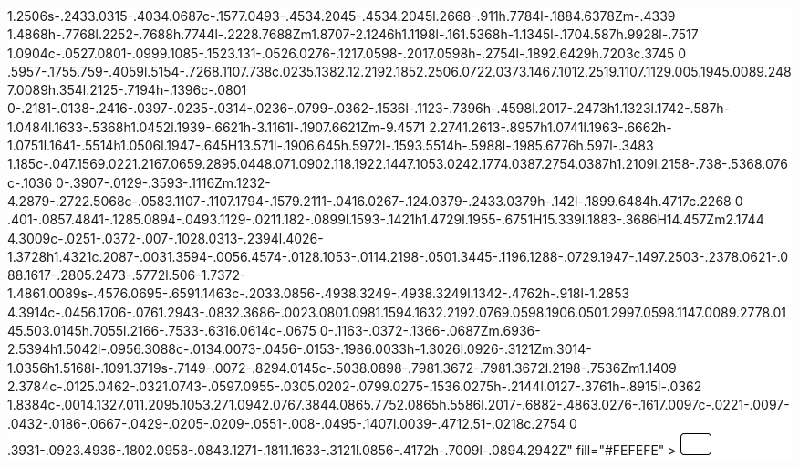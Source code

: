 1.2506s-.2433.0315-.4034.0687c-.1577.0493-.4534.2045-.4534.2045l.2668-.911h.7784l-.1884.6378Zm-.4339 1.4868h-.7768l.2252-.7688h.7744l-.2228.7688Zm1.8707-2.1246h1.1198l-.161.5368h-1.1345l-.1704.587h.9928l-.7517 1.0904c-.0527.0801-.0999.1085-.1523.131-.0526.0276-.1217.0598-.2017.0598h-.2754l-.1892.6429h.7203c.3745 0 .5957-.1755.759-.4059l.5154-.7268.1107.738c.0235.1382.12.2192.1852.2506.0722.0373.1467.1012.2519.1107.1129.005.1945.0089.2487.0089h.354l.2125-.7194h-.1396c-.0801 0-.2181-.0138-.2416-.0397-.0235-.0314-.0236-.0799-.0362-.1536l-.1123-.7396h-.4598l.2017-.2473h1.1323l.1742-.587h-1.0484l.1633-.5368h1.0452l.1939-.6621h-3.1161l-.1907.6621Zm-9.4571 2.2741.2613-.8957h1.0741l.1963-.6662h-1.0751l.1641-.5514h1.0506l.1947-.645H13.571l-.1906.645h.5972l-.1593.5514h-.5988l-.1985.6776h.597l-.3483 1.185c-.047.1569.0221.2167.0659.2895.0448.071.0902.118.1922.1447.1053.0242.1774.0387.2754.0387h1.2109l.2158-.738-.5368.076c-.1036 0-.3907-.0129-.3593-.1116Zm.1232-4.2879-.2722.5068c-.0583.1107-.1107.1794-.1579.2111-.0416.0267-.124.0379-.2433.0379h-.142l-.1899.6484h.4717c.2268 0 .401-.0857.4841-.1285.0894-.0493.1129-.0211.182-.0899l.1593-.1421h1.4729l.1955-.6751H15.339l.1883-.3686H14.457Zm2.1744 4.3009c-.0251-.0372-.007-.1028.0313-.2394l.4026-1.3728h1.4321c.2087-.0031.3594-.0056.4574-.0128.1053-.0114.2198-.0501.3445-.1196.1288-.0729.1947-.1497.2503-.2378.0621-.088.1617-.2805.2473-.5772l.506-1.7372-1.4861.0089s-.4576.0695-.6591.1463c-.2033.0856-.4938.3249-.4938.3249l.1342-.4762h-.918l-1.2853 4.3914c-.0456.1706-.0761.2943-.0832.3686-.0023.0801.0981.1594.1632.2192.0769.0598.1906.0501.2997.0598.1147.0089.2778.0145.503.0145h.7055l.2166-.7533-.6316.0614c-.0675 0-.1163-.0372-.1366-.0687Zm.6936-2.5394h1.5042l-.0956.3088c-.0134.0073-.0456-.0153-.1986.0033h-1.3026l.0926-.3121Zm.3014-1.0356h1.5168l-.1091.3719s-.7149-.0072-.8294.0145c-.5038.0898-.7981.3672-.7981.3672l.2198-.7536Zm1.1409 2.3784c-.0125.0462-.0321.0743-.0597.0955-.0305.0202-.0799.0275-.1536.0275h-.2144l.0127-.3761h-.8915l-.0362 1.8384c-.0014.1327.011.2095.1053.271.0942.0767.3844.0865.7752.0865h.5586l.2017-.6882-.4863.0276-.1617.0097c-.0221-.0097-.0432-.0186-.0667-.0429-.0205-.0209-.0551-.008-.0495-.1407l.0039-.4712.51-.0218c.2754 0 .3931-.0923.4936-.1802.0958-.0843.1271-.1811.1633-.3121l.0856-.4172h-.7009l-.0894.2942Z"
    					fill="#FEFEFE"
    				></path>
    				</svg>
    				<svg
    				width="34"
    				height="24"
    				viewBox="0 0 34 24"
    				fill="none"
    				xmlns="http://www.w3.org/2000/svg"
    				>
    				<path
    					d="M30 0H4C1.79086 0 0 1.79086 0 4v16c0 2.2091 1.79086 4 4 4h26c2.2091 0 4-1.7909 4-4V4c0-2.20914-1.7909-4-4-4Z"
    					fill="#fff"
    				></path>
    				<path
    					fill-rule="evenodd"
    					clip-rule="evenodd"
    					d="M30 1H4C2.34315 1 1 2.34315 1 4v16c0 1.6569 1.34315 3 3 3h26c1.6569 0 3-1.3431 3-3V4c0-1.65685-1.3431-3-3-3ZM4 0C1.79086 0 0 1.79086 0 4v16c0 2.2091 1.79086 4 4 4h26c2.2091 0 4-1.7909 4-4V4c0-2.20914-1.7909-4-4-4H4Z"
    					fill="#000"
    				></path>
    				<path
    					d="M9.00201 8.55144c.3061-.38287.51383-.89696.45904-1.42229-.4481.02228-.99491.29563-1.31149.6788-.28426.32813-.53585.86374-.47026 1.36705.50302.04363 1.00556-.25143 1.32271-.62356ZM9.45529 9.27318c-.73049-.04351-1.35159.41459-1.70044.41459-.34904 0-.88324-.39266-1.46102-.38208-.75202.01104-1.44981.43624-1.83143 1.11251-.78492 1.3529-.20714 3.3596.55616 4.4615.37067.5451.8174 1.1453 1.40603 1.1237.55615-.0218.77414-.3601 1.45017-.3601.67554 0 .8719.3601 1.46063.3492.61052-.0109.99221-.5454 1.36291-1.091.4252-.6214.5993-1.2214.6102-1.2544-.0109-.0109-1.1772-.4583-1.1881-1.7999-.011-1.1234.9157-1.6577.9593-1.6908-.5233-.77402-1.34094-.86129-1.62441-.88322ZM15.8159 7.75293c1.5877 0 2.6933 1.09443 2.6933 2.68787 0 1.5991-1.1284 2.6992-2.7331 2.6992h-1.758v2.7955h-1.27V7.75293h3.0678Zm-1.7978 4.32097h1.4574c1.1058 0 1.7351-.5954 1.7351-1.6274 0-1.03202-.6293-1.62178-1.7294-1.62178h-1.4631v3.24918ZM18.841 14.24c0-1.0434.7995-1.6842 2.2173-1.7636l1.633-.0963v-.4593c0-.6635-.448-1.0604-1.1964-1.0604-.709 0-1.1513.3401-1.2589.8732h-1.1568c.068-1.0774.9866-1.8713 2.461-1.8713 1.446 0 2.3702.7655 2.3702 1.962v4.1112h-1.1738v-.981h-.0283c-.3458.6634-1.1001 1.083-1.8826 1.083-1.1681 0-1.9847-.7258-1.9847-1.7975Zm3.8503-.5387v-.4706l-1.4687.0907c-.7316.051-1.1454.3742-1.1454.8846 0 .5216.4309.8619 1.0887.8619.8562 0 1.5254-.5898 1.5254-1.3666ZM25.0187 18.1299v-.9923c.0905.0226.2946.0226.3968.0226.567 0 .8732-.2381 1.0603-.8505 0-.0114.1078-.3629.1078-.3686l-2.1547-5.97113h1.3267l1.5086 4.85403h.0225l1.5085-4.85403h1.2929l-2.2344 6.27723c-.5101 1.4461-1.0999 1.9111-2.3361 1.9111-.1021 0-.4084-.0114-.4989-.0284Z"